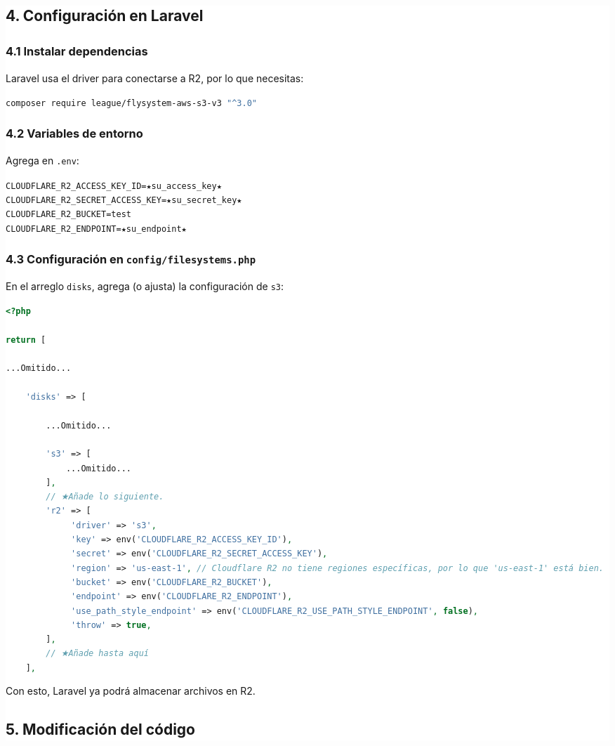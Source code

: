 ## 4. Configuración en Laravel

### 4.1 Instalar dependencias
Laravel usa el driver para conectarse a R2, por lo que necesitas:
```bash
composer require league/flysystem-aws-s3-v3 "^3.0"
```
### 4.2 Variables de entorno
Agrega en `.env`:
```env
CLOUDFLARE_R2_ACCESS_KEY_ID=★su_access_key★
CLOUDFLARE_R2_SECRET_ACCESS_KEY=★su_secret_key★
CLOUDFLARE_R2_BUCKET=test
CLOUDFLARE_R2_ENDPOINT=★su_endpoint★
```
### 4.3 Configuración en `config/filesystems.php`
En el arreglo `disks`, agrega (o ajusta) la configuración de `s3`:
```php
<?php

return [

...Omitido...

    'disks' => [

        ...Omitido...

        's3' => [
            ...Omitido...
        ],
        // ★Añade lo siguiente.
        'r2' => [
             'driver' => 's3',
             'key' => env('CLOUDFLARE_R2_ACCESS_KEY_ID'),
             'secret' => env('CLOUDFLARE_R2_SECRET_ACCESS_KEY'),
             'region' => 'us-east-1', // Cloudflare R2 no tiene regiones específicas, por lo que 'us-east-1' está bien.
             'bucket' => env('CLOUDFLARE_R2_BUCKET'),
             'endpoint' => env('CLOUDFLARE_R2_ENDPOINT'),
             'use_path_style_endpoint' => env('CLOUDFLARE_R2_USE_PATH_STYLE_ENDPOINT', false),
             'throw' => true,
        ],
        // ★Añade hasta aquí
    ],
```
Con esto, Laravel ya podrá almacenar archivos en R2.

## 5. Modificación del código
